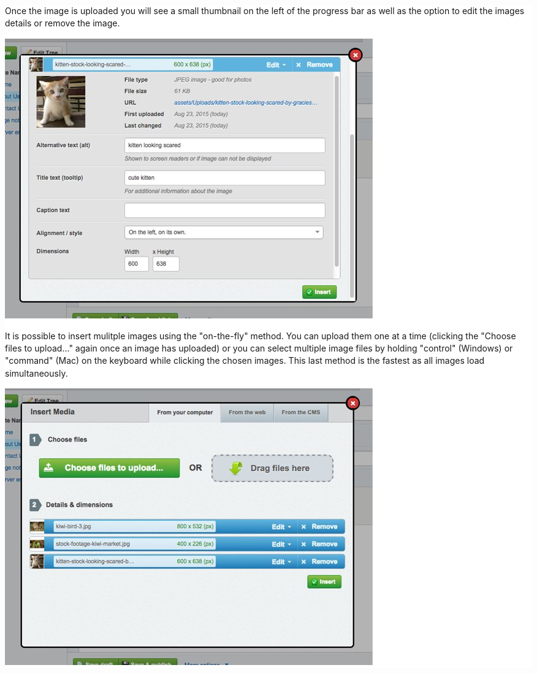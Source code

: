 Once the image is uploaded you will see a small thumbnail on the left of the progress bar as well as the option to edit the images details or remove the image.

![Image details](_images/image-details.jpg) 

It is possible to insert mulitple images using the "on-the-fly" method. You can upload them one at a time (clicking the "Choose files to upload..." again once an image has uploaded) or you can select multiple image files by holding "control" (Windows) or "command" (Mac) on the keyboard while clicking the chosen images. This last method is the fastest as all images load simultaneously.

![Multiple images](_images/multiple-images.jpg) 
